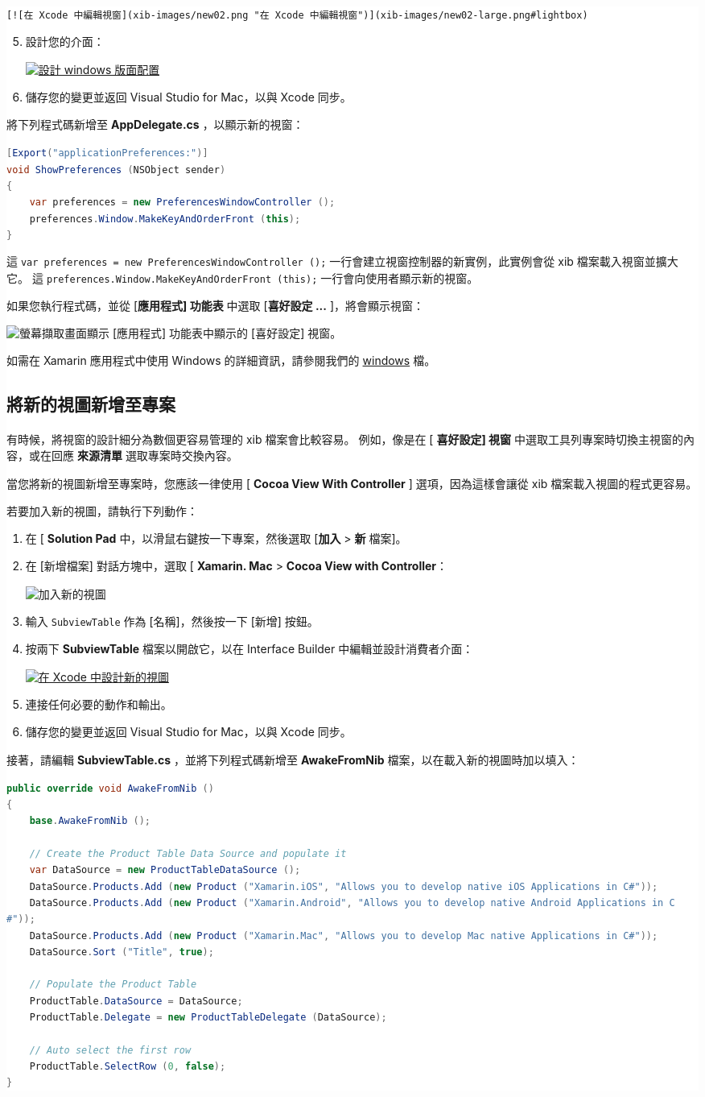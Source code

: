     [![在 Xcode 中編輯視窗](xib-images/new02.png "在 Xcode 中編輯視窗")](xib-images/new02-large.png#lightbox)
5. 設計您的介面：

    [![設計 windows 版面配置](xib-images/new03.png "設計 windows 版面配置")](xib-images/new03-large.png#lightbox)
6. 儲存您的變更並返回 Visual Studio for Mac，以與 Xcode 同步。

將下列程式碼新增至 **AppDelegate.cs** ，以顯示新的視窗：

```csharp
[Export("applicationPreferences:")]
void ShowPreferences (NSObject sender)
{
    var preferences = new PreferencesWindowController ();
    preferences.Window.MakeKeyAndOrderFront (this);
}
```

這 `var preferences = new PreferencesWindowController ();` 一行會建立視窗控制器的新實例，此實例會從 xib 檔案載入視窗並擴大它。 這 `preferences.Window.MakeKeyAndOrderFront (this);` 一行會向使用者顯示新的視窗。

如果您執行程式碼，並從 [**應用程式] 功能表** 中選取 [**喜好設定 ...** ]，將會顯示視窗：

![螢幕擷取畫面顯示 [應用程式] 功能表中顯示的 [喜好設定] 視窗。](xib-images/new04.png "執行範例應用程式")

如需在 Xamarin 應用程式中使用 Windows 的詳細資訊，請參閱我們的 [windows](~/mac/user-interface/window.md) 檔。

## <a name="adding-a-new-view-to-a-project"></a>將新的視圖新增至專案

有時候，將視窗的設計細分為數個更容易管理的 xib 檔案會比較容易。 例如，像是在 [ **喜好設定] 視窗** 中選取工具列專案時切換主視窗的內容，或在回應 **來源清單** 選取專案時交換內容。

當您將新的視圖新增至專案時，您應該一律使用 [ **Cocoa View With Controller** ] 選項，因為這樣會讓從 xib 檔案載入視圖的程式更容易。

若要加入新的視圖，請執行下列動作：

1. 在 [ **Solution Pad** 中，以滑鼠右鍵按一下專案，然後選取 [**加入**  >  **新** 檔案]。
2. 在 [新增檔案] 對話方塊中，選取 [ **Xamarin. Mac**  >  **Cocoa View with Controller**：

    ![加入新的視圖](xib-images/view01.png "加入新的視圖")
3. 輸入 `SubviewTable` 作為 [名稱]，然後按一下 [新增] 按鈕。
4. 按兩下 **SubviewTable** 檔案以開啟它，以在 Interface Builder 中編輯並設計消費者介面：

    [![在 Xcode 中設計新的視圖](xib-images/view02.png "在 Xcode 中設計新的視圖")](xib-images/view02-large.png#lightbox)
5. 連接任何必要的動作和輸出。
6. 儲存您的變更並返回 Visual Studio for Mac，以與 Xcode 同步。

接著，請編輯 **SubviewTable.cs** ，並將下列程式碼新增至 **AwakeFromNib** 檔案，以在載入新的視圖時加以填入：

```csharp
public override void AwakeFromNib ()
{
    base.AwakeFromNib ();

    // Create the Product Table Data Source and populate it
    var DataSource = new ProductTableDataSource ();
    DataSource.Products.Add (new Product ("Xamarin.iOS", "Allows you to develop native iOS Applications in C#"));
    DataSource.Products.Add (new Product ("Xamarin.Android", "Allows you to develop native Android Applications in C#"));
    DataSource.Products.Add (new Product ("Xamarin.Mac", "Allows you to develop Mac native Applications in C#"));
    DataSource.Sort ("Title", true);

    // Populate the Product Table
    ProductTable.DataSource = DataSource;
    ProductTable.Delegate = new ProductTableDelegate (DataSource);

    // Auto select the first row
    ProductTable.SelectRow (0, false);
}
```